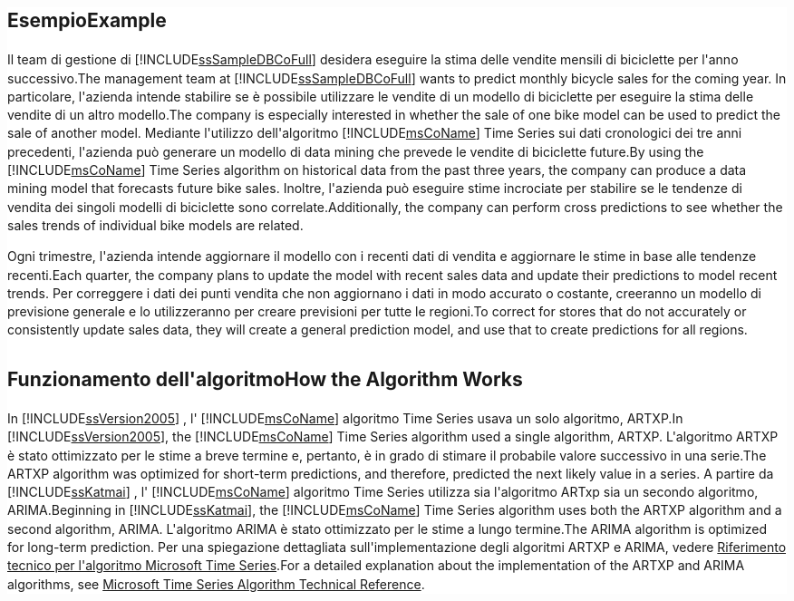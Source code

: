 ## <a name="example"></a><span data-ttu-id="89838-120">Esempio</span><span class="sxs-lookup"><span data-stu-id="89838-120">Example</span></span>  
 <span data-ttu-id="89838-121">Il team di gestione di [!INCLUDE[ssSampleDBCoFull](../../includes/sssampledbcofull-md.md)] desidera eseguire la stima delle vendite mensili di biciclette per l'anno successivo.</span><span class="sxs-lookup"><span data-stu-id="89838-121">The management team at [!INCLUDE[ssSampleDBCoFull](../../includes/sssampledbcofull-md.md)] wants to predict monthly bicycle sales for the coming year.</span></span> <span data-ttu-id="89838-122">In particolare, l'azienda intende stabilire se è possibile utilizzare le vendite di un modello di biciclette per eseguire la stima delle vendite di un altro modello.</span><span class="sxs-lookup"><span data-stu-id="89838-122">The company is especially interested in whether the sale of one bike model can be used to predict the sale of another model.</span></span> <span data-ttu-id="89838-123">Mediante l'utilizzo dell'algoritmo [!INCLUDE[msCoName](../../includes/msconame-md.md)] Time Series sui dati cronologici dei tre anni precedenti, l'azienda può generare un modello di data mining che prevede le vendite di biciclette future.</span><span class="sxs-lookup"><span data-stu-id="89838-123">By using the [!INCLUDE[msCoName](../../includes/msconame-md.md)] Time Series algorithm on historical data from the past three years, the company can produce a data mining model that forecasts future bike sales.</span></span> <span data-ttu-id="89838-124">Inoltre, l'azienda può eseguire stime incrociate per stabilire se le tendenze di vendita dei singoli modelli di biciclette sono correlate.</span><span class="sxs-lookup"><span data-stu-id="89838-124">Additionally, the company can perform cross predictions to see whether the sales trends of individual bike models are related.</span></span>  
  
 <span data-ttu-id="89838-125">Ogni trimestre, l'azienda intende aggiornare il modello con i recenti dati di vendita e aggiornare le stime in base alle tendenze recenti.</span><span class="sxs-lookup"><span data-stu-id="89838-125">Each quarter, the company plans to update the model with recent sales data and update their predictions to model recent trends.</span></span> <span data-ttu-id="89838-126">Per correggere i dati dei punti vendita che non aggiornano i dati in modo accurato o costante, creeranno un modello di previsione generale e lo utilizzeranno per creare previsioni per tutte le regioni.</span><span class="sxs-lookup"><span data-stu-id="89838-126">To correct for stores that do not accurately or consistently update sales data, they will create a general prediction model, and use that to create predictions for all regions.</span></span>  
  
## <a name="how-the-algorithm-works"></a><span data-ttu-id="89838-127">Funzionamento dell'algoritmo</span><span class="sxs-lookup"><span data-stu-id="89838-127">How the Algorithm Works</span></span>  
 <span data-ttu-id="89838-128">In [!INCLUDE[ssVersion2005](../../includes/ssversion2005-md.md)] , l' [!INCLUDE[msCoName](../../includes/msconame-md.md)] algoritmo Time Series usava un solo algoritmo, ARTXP.</span><span class="sxs-lookup"><span data-stu-id="89838-128">In [!INCLUDE[ssVersion2005](../../includes/ssversion2005-md.md)], the [!INCLUDE[msCoName](../../includes/msconame-md.md)] Time Series algorithm used a single algorithm, ARTXP.</span></span> <span data-ttu-id="89838-129">L'algoritmo ARTXP è stato ottimizzato per le stime a breve termine e, pertanto, è in grado di stimare il probabile valore successivo in una serie.</span><span class="sxs-lookup"><span data-stu-id="89838-129">The ARTXP algorithm was optimized for short-term predictions, and therefore, predicted the next likely value in a series.</span></span> <span data-ttu-id="89838-130">A partire da [!INCLUDE[ssKatmai](../../includes/sskatmai-md.md)] , l' [!INCLUDE[msCoName](../../includes/msconame-md.md)] algoritmo Time Series utilizza sia l'algoritmo ARTxp sia un secondo algoritmo, ARIMA.</span><span class="sxs-lookup"><span data-stu-id="89838-130">Beginning in [!INCLUDE[ssKatmai](../../includes/sskatmai-md.md)], the [!INCLUDE[msCoName](../../includes/msconame-md.md)] Time Series algorithm uses both the ARTXP algorithm and a second algorithm, ARIMA.</span></span> <span data-ttu-id="89838-131">L'algoritmo ARIMA è stato ottimizzato per le stime a lungo termine.</span><span class="sxs-lookup"><span data-stu-id="89838-131">The ARIMA algorithm is optimized for long-term prediction.</span></span> <span data-ttu-id="89838-132">Per una spiegazione dettagliata sull'implementazione degli algoritmi ARTXP e ARIMA, vedere [Riferimento tecnico per l'algoritmo Microsoft Time Series](microsoft-time-series-algorithm-technical-reference.md).</span><span class="sxs-lookup"><span data-stu-id="89838-132">For a detailed explanation about the implementation of the ARTXP and ARIMA algorithms, see [Microsoft Time Series Algorithm Technical Reference](microsoft-time-series-algorithm-technical-reference.md).</span></span>  
  